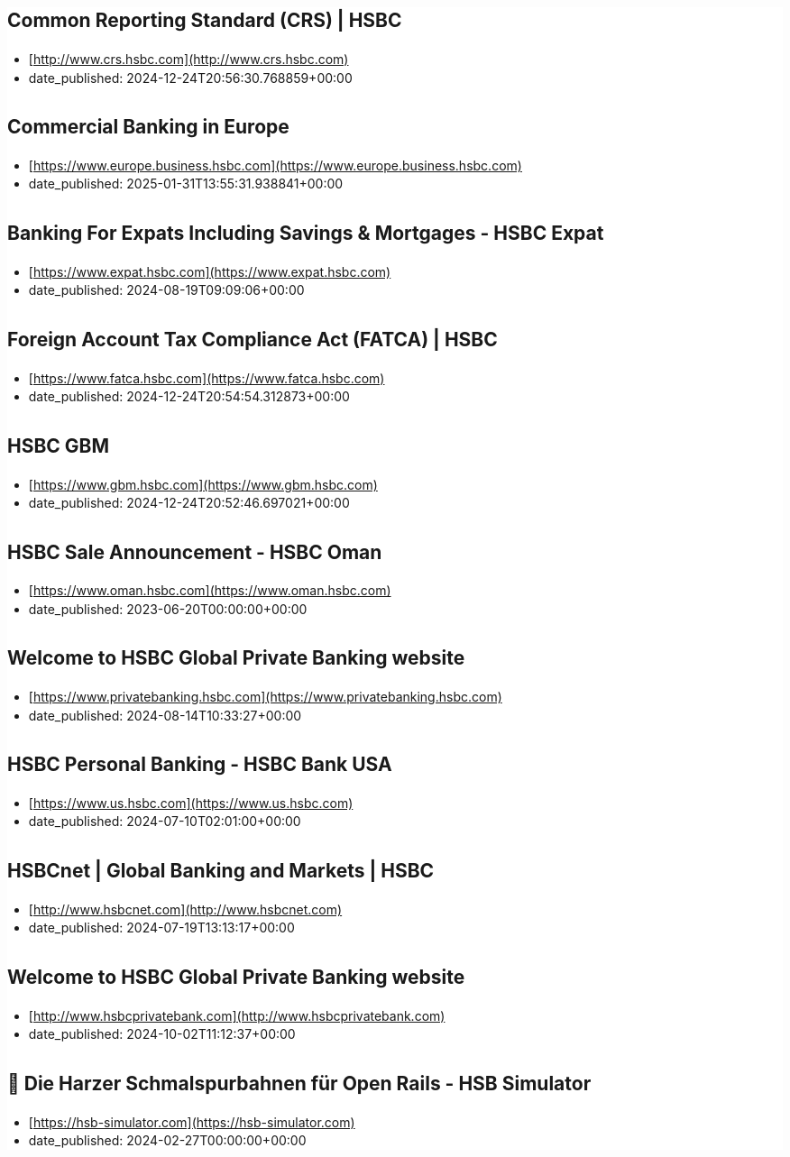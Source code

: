  ## Common Reporting Standard (CRS) | HSBC
 - [http://www.crs.hsbc.com](http://www.crs.hsbc.com)
 - date_published: 2024-12-24T20:56:30.768859+00:00

 ## Commercial Banking in Europe
 - [https://www.europe.business.hsbc.com](https://www.europe.business.hsbc.com)
 - date_published: 2025-01-31T13:55:31.938841+00:00

 ## Banking For Expats Including Savings & Mortgages - HSBC Expat
 - [https://www.expat.hsbc.com](https://www.expat.hsbc.com)
 - date_published: 2024-08-19T09:09:06+00:00

 ## Foreign Account Tax Compliance Act (FATCA) | HSBC
 - [https://www.fatca.hsbc.com](https://www.fatca.hsbc.com)
 - date_published: 2024-12-24T20:54:54.312873+00:00

 ## HSBC GBM
 - [https://www.gbm.hsbc.com](https://www.gbm.hsbc.com)
 - date_published: 2024-12-24T20:52:46.697021+00:00

 ## HSBC Sale Announcement - HSBC Oman
 - [https://www.oman.hsbc.com](https://www.oman.hsbc.com)
 - date_published: 2023-06-20T00:00:00+00:00

 ## Welcome to HSBC Global Private Banking website
 - [https://www.privatebanking.hsbc.com](https://www.privatebanking.hsbc.com)
 - date_published: 2024-08-14T10:33:27+00:00

 ## HSBC Personal Banking - HSBC Bank USA
 - [https://www.us.hsbc.com](https://www.us.hsbc.com)
 - date_published: 2024-07-10T02:01:00+00:00

 ## HSBCnet | Global Banking and Markets | HSBC
 - [http://www.hsbcnet.com](http://www.hsbcnet.com)
 - date_published: 2024-07-19T13:13:17+00:00

 ## Welcome to HSBC Global Private Banking website
 - [http://www.hsbcprivatebank.com](http://www.hsbcprivatebank.com)
 - date_published: 2024-10-02T11:12:37+00:00

 ## 🚂 Die Harzer Schmalspurbahnen für Open Rails - HSB Simulator
 - [https://hsb-simulator.com](https://hsb-simulator.com)
 - date_published: 2024-02-27T00:00:00+00:00
